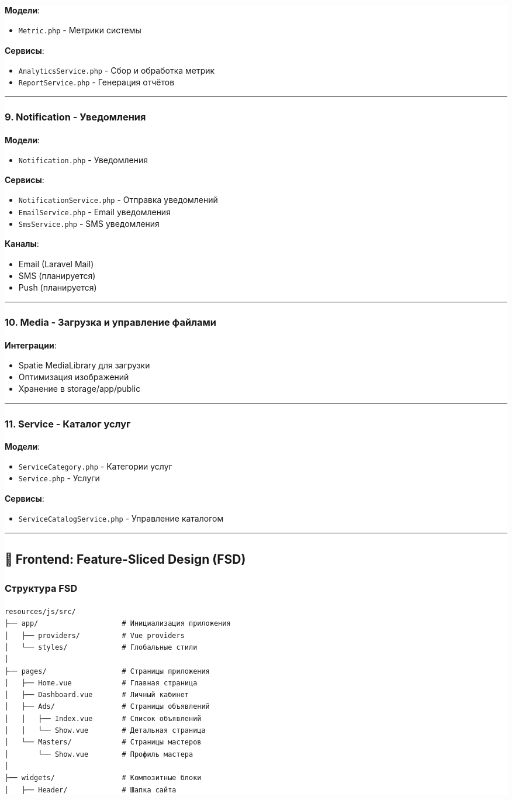 **Модели**:
- `Metric.php` - Метрики системы

**Сервисы**:
- `AnalyticsService.php` - Сбор и обработка метрик
- `ReportService.php` - Генерация отчётов

---

### 9. **Notification** - Уведомления

**Модели**:
- `Notification.php` - Уведомления

**Сервисы**:
- `NotificationService.php` - Отправка уведомлений
- `EmailService.php` - Email уведомления
- `SmsService.php` - SMS уведомления

**Каналы**:
- Email (Laravel Mail)
- SMS (планируется)
- Push (планируется)

---

### 10. **Media** - Загрузка и управление файлами

**Интеграции**:
- Spatie MediaLibrary для загрузки
- Оптимизация изображений
- Хранение в storage/app/public

---

### 11. **Service** - Каталог услуг

**Модели**:
- `ServiceCategory.php` - Категории услуг
- `Service.php` - Услуги

**Сервисы**:
- `ServiceCatalogService.php` - Управление каталогом

---

## 🎨 Frontend: Feature-Sliced Design (FSD)

### Структура FSD

```
resources/js/src/
├── app/                    # Инициализация приложения
│   ├── providers/          # Vue providers
│   └── styles/             # Глобальные стили
│
├── pages/                  # Страницы приложения
│   ├── Home.vue            # Главная страница
│   ├── Dashboard.vue       # Личный кабинет
│   ├── Ads/                # Страницы объявлений
│   │   ├── Index.vue       # Список объявлений
│   │   └── Show.vue        # Детальная страница
│   └── Masters/            # Страницы мастеров
│       └── Show.vue        # Профиль мастера
│
├── widgets/                # Композитные блоки
│   ├── Header/             # Шапка сайта
```